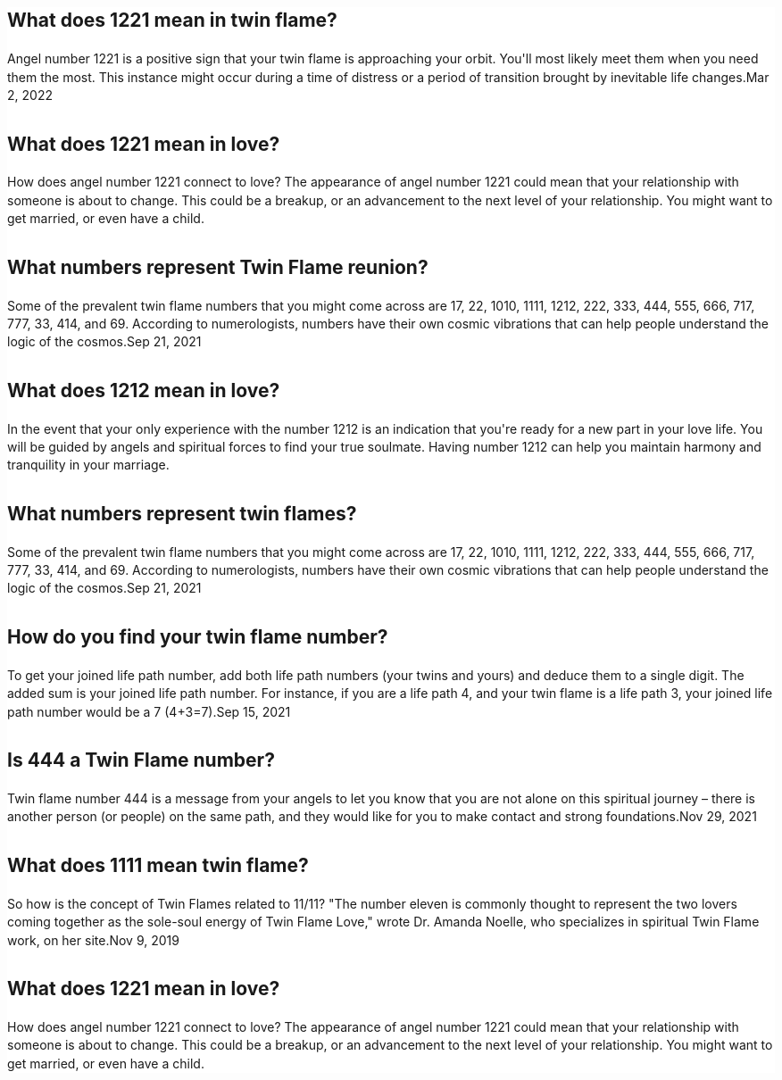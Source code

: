 ## What does 1221 mean in twin flame?
Angel number 1221 is a positive sign that your twin flame is approaching your orbit. You'll most likely meet them when you need them the most. This instance might occur during a time of distress or a period of transition brought by inevitable life changes.Mar 2, 2022

## What does 1221 mean in love?
How does angel number 1221 connect to love? The appearance of angel number 1221 could mean that your relationship with someone is about to change. This could be a breakup, or an advancement to the next level of your relationship. You might want to get married, or even have a child.

## What numbers represent Twin Flame reunion?
Some of the prevalent twin flame numbers that you might come across are 17, 22, 1010, 1111, 1212, 222, 333, 444, 555, 666, 717, 777, 33, 414, and 69. According to numerologists, numbers have their own cosmic vibrations that can help people understand the logic of the cosmos.Sep 21, 2021

## What does 1212 mean in love?
In the event that your only experience with the number 1212 is an indication that you're ready for a new part in your love life. You will be guided by angels and spiritual forces to find your true soulmate. Having number 1212 can help you maintain harmony and tranquility in your marriage.

## What numbers represent twin flames?
Some of the prevalent twin flame numbers that you might come across are 17, 22, 1010, 1111, 1212, 222, 333, 444, 555, 666, 717, 777, 33, 414, and 69. According to numerologists, numbers have their own cosmic vibrations that can help people understand the logic of the cosmos.Sep 21, 2021

## How do you find your twin flame number?
To get your joined life path number, add both life path numbers (your twins and yours) and deduce them to a single digit. The added sum is your joined life path number. For instance, if you are a life path 4, and your twin flame is a life path 3, your joined life path number would be a 7 (4+3=7).Sep 15, 2021

## Is 444 a Twin Flame number?
Twin flame number 444 is a message from your angels to let you know that you are not alone on this spiritual journey – there is another person (or people) on the same path, and they would like for you to make contact and strong foundations.Nov 29, 2021

## What does 1111 mean twin flame?
So how is the concept of Twin Flames related to 11/11? "The number eleven is commonly thought to represent the two lovers coming together as the sole-soul energy of Twin Flame Love," wrote Dr. Amanda Noelle, who specializes in spiritual Twin Flame work, on her site.Nov 9, 2019

## What does 1221 mean in love?
How does angel number 1221 connect to love? The appearance of angel number 1221 could mean that your relationship with someone is about to change. This could be a breakup, or an advancement to the next level of your relationship. You might want to get married, or even have a child.
